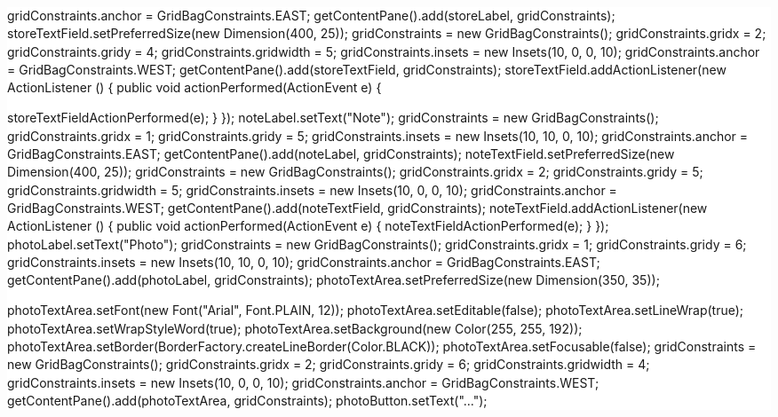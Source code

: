 gridConstraints.anchor = GridBagConstraints.EAST;
getContentPane().add(storeLabel, gridConstraints);
storeTextField.setPreferredSize(new Dimension(400, 25));
gridConstraints = new GridBagConstraints();
gridConstraints.gridx = 2;
gridConstraints.gridy = 4;
gridConstraints.gridwidth = 5;
gridConstraints.insets = new Insets(10, 0, 0, 10);
gridConstraints.anchor = GridBagConstraints.WEST;
getContentPane().add(storeTextField, gridConstraints);
storeTextField.addActionListener(new ActionListener ()
{
public void actionPerformed(ActionEvent e)
{

storeTextFieldActionPerformed(e);
}
});
noteLabel.setText("Note");
gridConstraints = new GridBagConstraints();
gridConstraints.gridx = 1;
gridConstraints.gridy = 5;
gridConstraints.insets = new Insets(10, 10, 0, 10);
gridConstraints.anchor = GridBagConstraints.EAST;
getContentPane().add(noteLabel, gridConstraints);
noteTextField.setPreferredSize(new Dimension(400, 25));
gridConstraints = new GridBagConstraints();
gridConstraints.gridx = 2;
gridConstraints.gridy = 5;
gridConstraints.gridwidth = 5;
gridConstraints.insets = new Insets(10, 0, 0, 10);
gridConstraints.anchor = GridBagConstraints.WEST;
getContentPane().add(noteTextField, gridConstraints);
noteTextField.addActionListener(new ActionListener ()
{
public void actionPerformed(ActionEvent e)
{
noteTextFieldActionPerformed(e);
}
});
photoLabel.setText("Photo");
gridConstraints = new GridBagConstraints();
gridConstraints.gridx = 1;
gridConstraints.gridy = 6;
gridConstraints.insets = new Insets(10, 10, 0, 10);
gridConstraints.anchor = GridBagConstraints.EAST;
getContentPane().add(photoLabel, gridConstraints);
photoTextArea.setPreferredSize(new Dimension(350, 35));

photoTextArea.setFont(new Font("Arial", Font.PLAIN, 12));
photoTextArea.setEditable(false);
photoTextArea.setLineWrap(true);
photoTextArea.setWrapStyleWord(true);
photoTextArea.setBackground(new Color(255, 255, 192));
photoTextArea.setBorder(BorderFactory.createLineBorder(Color.BLACK));
photoTextArea.setFocusable(false);
gridConstraints = new GridBagConstraints();
gridConstraints.gridx = 2;
gridConstraints.gridy = 6;
gridConstraints.gridwidth = 4;
gridConstraints.insets = new Insets(10, 0, 0, 10);
gridConstraints.anchor = GridBagConstraints.WEST;
getContentPane().add(photoTextArea, gridConstraints);
photoButton.setText("...");